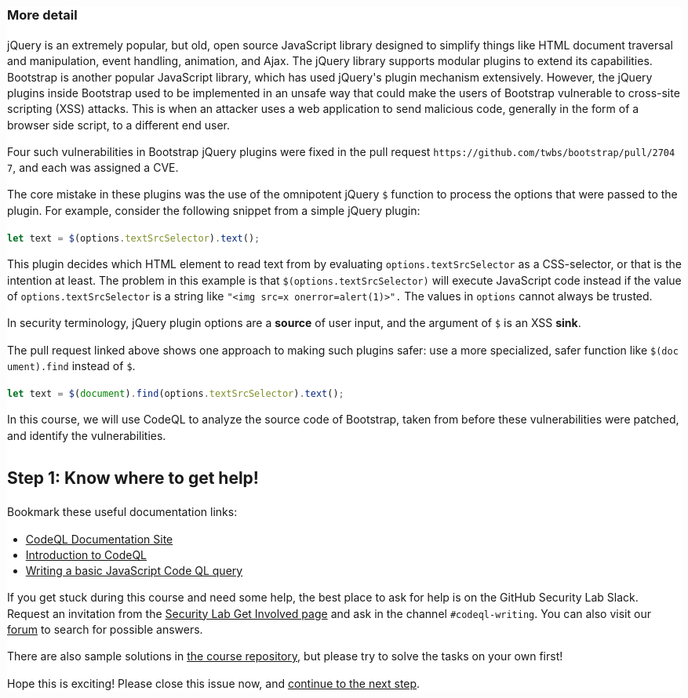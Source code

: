 ### More detail
jQuery is an extremely popular, but old, open source JavaScript library designed to simplify things like HTML document traversal and manipulation, event handling, animation, and Ajax. The jQuery library supports modular plugins to extend its capabilities. Bootstrap is another popular JavaScript library, which has used jQuery's plugin mechanism extensively. However, the jQuery plugins inside Bootstrap used to be implemented in an unsafe way that could make the users of Bootstrap vulnerable to cross-site scripting (XSS) attacks. This is when an attacker uses a web application to send malicious code, generally in the form of a browser side script, to a different end user.

Four such vulnerabilities in Bootstrap jQuery plugins were fixed in the pull request `https://github.com/twbs/bootstrap/pull/27047`, and each was assigned a CVE.

The core mistake in these plugins was the use of the omnipotent jQuery `$` function to process the options that were passed to the plugin. For example, consider the following snippet from a simple jQuery plugin:

```javascript
let text = $(options.textSrcSelector).text();
```

This plugin decides which HTML element to read text from by evaluating `options.textSrcSelector` as a CSS-selector, or that is the intention at least. The problem in this example is that `$(options.textSrcSelector)` will execute JavaScript code instead if the value of `options.textSrcSelector` is a string like `"<img src=x onerror=alert(1)>".` The values in `options` cannot always be trusted.

In security terminology, jQuery plugin options are a **source** of user input, and the argument of `$` is an XSS **sink**.

The pull request linked above shows one approach to making such plugins safer: use a more specialized, safer function like `$(document).find` instead of `$`.
```javascript
let text = $(document).find(options.textSrcSelector).text();
```

In this course, we will use CodeQL to analyze the source code of Bootstrap, taken from before these vulnerabilities were patched, and identify the vulnerabilities.

## Step 1: Know where to get help!

Bookmark these useful documentation links:
- [CodeQL Documentation Site](https://codeql.github.com/docs/)
- [Introduction to CodeQL](https://codeql.github.com/docs/writing-codeql-queries/introduction-to-ql/)
- [Writing a basic JavaScript Code QL query](https://codeql.github.com/docs/codeql-language-guides/basic-query-for-javascript-code/)


If you get stuck during this course and need some help, the best place to ask for help is on the GitHub Security Lab Slack. Request an invitation from the [Security Lab Get Involved page](https://securitylab.github.com/get-involved) and ask in the channel `#codeql-writing`. You can also visit our [forum](https://github.com/github/securitylab/discussions) to search for possible answers.

There are also sample solutions in [the course repository]({{repoUrl}}/tree/main/solutions), but please try to solve the tasks on your own first!

Hope this is exciting! Please close this issue now, and [continue to the next step]({{repoUrl}}/issues/2).

